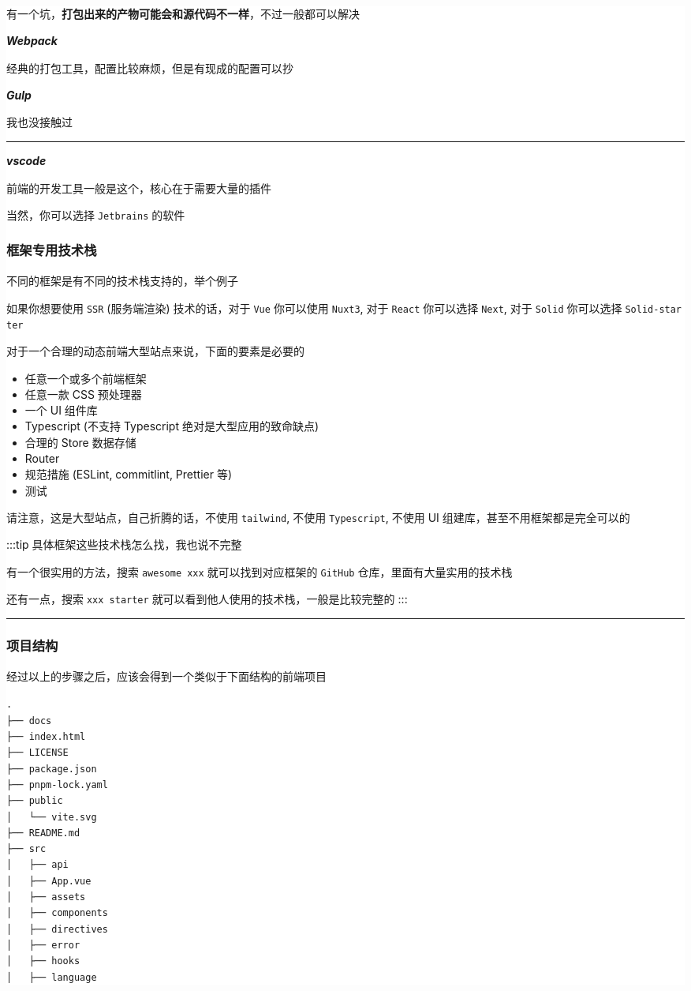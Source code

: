 有一个坑，**打包出来的产物可能会和源代码不一样**，不过一般都可以解决

***Webpack***

经典的打包工具，配置比较麻烦，但是有现成的配置可以抄

***Gulp***

我也没接触过

-----

***vscode***

前端的开发工具一般是这个，核心在于需要大量的插件

当然，你可以选择 `Jetbrains` 的软件

### 框架专用技术栈

不同的框架是有不同的技术栈支持的，举个例子

如果你想要使用 `SSR` (服务端渲染) 技术的话，对于 `Vue` 你可以使用 `Nuxt3`, 对于 `React` 你可以选择 `Next`, 对于 `Solid` 你可以选择 `Solid-starter`

对于一个合理的动态前端大型站点来说，下面的要素是必要的

* 任意一个或多个前端框架
* 任意一款 CSS 预处理器
* 一个 UI 组件库
* Typescript (不支持 Typescript 绝对是大型应用的致命缺点)
* 合理的 Store 数据存储
* Router
* 规范措施 (ESLint, commitlint, Prettier 等)
* 测试

请注意，这是大型站点，自己折腾的话，不使用 `tailwind`, 不使用 `Typescript`, 不使用 UI 组建库，甚至不用框架都是完全可以的

:::tip
具体框架这些技术栈怎么找，我也说不完整

有一个很实用的方法，搜索 `awesome xxx` 就可以找到对应框架的 `GitHub` 仓库，里面有大量实用的技术栈

还有一点，搜索 `xxx starter` 就可以看到他人使用的技术栈，一般是比较完整的
:::

-----

### 项目结构

经过以上的步骤之后，应该会得到一个类似于下面结构的前端项目

```markdown
.
├── docs
├── index.html
├── LICENSE
├── package.json
├── pnpm-lock.yaml
├── public
│   └── vite.svg
├── README.md
├── src
│   ├── api
│   ├── App.vue
│   ├── assets
│   ├── components
│   ├── directives
│   ├── error
│   ├── hooks
│   ├── language
```